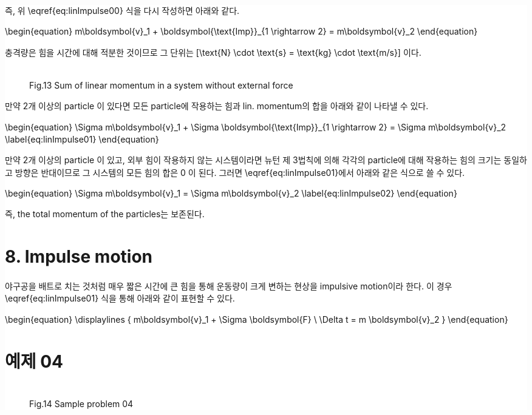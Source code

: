 즉, 위 \eqref{eq:linImpulse00} 식을 다시 작성하면 아래와 같다.

\begin{equation}
  m\boldsymbol{v}\_1 + \boldsymbol{\text{Imp}}\_{1 \rightarrow 2} = m\boldsymbol{v}\_2
\end{equation}

충격량은 힘을 시간에 대해 적분한 것이므로 그 단위는 \[\text{N} \cdot \text{s} = \text{kg} \cdot \text{m/s}\] 이다.

<figure class="align-center" style="width: 550px">
  <a href="/assets/images/210511_Dynamics_03_12.jpg">
  <img src="{{ site.url }}{{ site.baseurl }}/assets/images/210511_Dynamics_03_12.jpg" alt="">
  </a>
  <figcaption>
  Fig.13 Sum of linear momentum in a system without external force
  </figcaption>
</figure>

만약 2개 이상의 particle 이 있다면 모든 particle에 작용하는 힘과 lin. momentum의 합을 아래와 같이 나타낼 수 있다.

\begin{equation}
  \Sigma m\boldsymbol{v}\_1 + \Sigma \boldsymbol{\text{Imp}}\_{1 \rightarrow 2} = \Sigma m\boldsymbol{v}\_2
  \label{eq:linImpulse01}
\end{equation}

만약 2개 이상의 particle 이 있고, 외부 힘이 작용하지 않는 시스템이라면 뉴턴 제 3법칙에 의해 각각의 particle에 대해 작용하는 힘의 크기는 동일하고 방향은 반대이므로 그 시스템의 모든 힘의 합은 0 이 된다. 그러면 \eqref{eq:linImpulse01}에서 아래와 같은 식으로 쓸 수 있다.

\begin{equation}
  \Sigma m\boldsymbol{v}\_1 = \Sigma m\boldsymbol{v}\_2
  \label{eq:linImpulse02}
\end{equation}

즉, the total momentum of the particles는 보존된다.

# 8. Impulse motion

야구공을 배트로 치는 것처럼 매우 짧은 시간에 큰 힘을 통해 운동량이 크게 변하는 현상을 impulsive motion이라 한다. 이 경우 \eqref{eq:linImpulse01} 식을 통해 아래와 같이 표현할 수 있다.

\begin{equation}
  \displaylines
  {
    m\boldsymbol{v}\_1 + \Sigma \boldsymbol{F} \\ \Delta t = m \boldsymbol{v}\_2
  }
\end{equation}

# 예제 04

<figure class="align-center" style="width: 300px">
  <a href="/assets/images/210511_Dynamics_03_13.jpg">
  <img src="{{ site.url }}{{ site.baseurl }}/assets/images/210511_Dynamics_03_13.jpg" alt="">
  </a>
  <figcaption>
  Fig.14 Sample problem 04
  </figcaption>
</figure>
